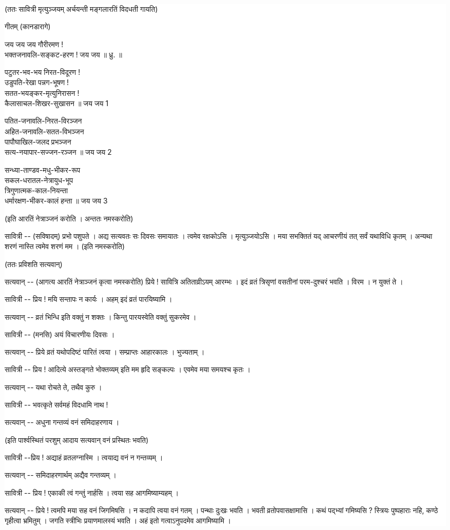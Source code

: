  (ततः सावित्री मृत्युञ्जयम् अर्चयन्ती मङ्गलारतिं विदधती गायति)

  गीतम् (कानडारागे)

 जय जय जय गौरीरमण !  
  भक्तजनावलि-सङ्कट-हरण ! जय जय ॥ ध्रु. ॥

 पटुतर-भव-भय निरत-विदूरण !  
  उडुपति-रेखा पन्नग-भूषण !  
 सतत-भयङ्कर-मृत्युनिरासन !  
  कैलासाचल-शिखर-सुखासन ॥ जय जय 1

 पतित-जनावलि-निरत-विरञ्जन  
  अहित-जनावलि-सतत-विभञ्जन  
 पापौघाखिल-जलद प्रभञ्जन  
  सत्य-नयापार-सज्जन-रञ्जन ॥ जय जय 2

 सन्ध्या-ताण्डव-मधु-भीकर-रूप  
  सकल-धरातल-नेत्रायुध-भूप  
 त्रिगुणात्मक-काल-नियन्ता  
  धर्मारक्षण-भीकर-कालं हन्ता ॥ जय जय 3

 (इति आरतिं नेत्राञ्जनं करोति । अन्ततः नमस्करोति)

सावित्री -- (सविषादम्) प्रभो पशुपते । अद्य सत्यवतः सः दिवसः समायातः । त्वमेव रक्षकोऽसि । मृत्युञ्जयोऽसि । मया सभक्तितं यद् आचरणीयं तत् सर्वं यथाविधि कृतम् । अन्यथा शरणं नास्ति त्वमेव शरणं मम । (इति नमस्करोति)

 (ततः प्रविशति सत्यवान्)

सत्यवान् -- (आगत्य आरतिं नेत्राञ्जनं कृत्वा नमस्करोति) प्रिये ! सावित्रि अतिताव्रीऽयम् आरम्भः । इदं व्रतं त्रिसृणां वसतीनां परम-दुश्चरं भवति । विरम । न युक्तं ते ।

सावित्री -- प्रिय ! मयि सन्तापः न कार्यः । अहम् इदं व्रतं पारयिष्यामि ।

सत्यवान् -- व्रतं भिन्धि इति वक्तुं न शक्तः । किन्तु पारयस्वेति वक्तुं सुकरमेव ।

सावित्री -- (मनसि) अयं विचारणीयः दिवसः ।

सत्यवान् -- प्रिये व्रतं यथोपदिष्टं पारितं त्वया । सम्प्राप्तः आहारकालः । भुज्यताम् ।

सावित्री -- प्रिय ! आदित्ये अस्तङ्गते भोक्तव्यम् इति मम हृदि सङ्कल्पः । एवमेव मया समयश्च कृतः ।

सत्यवान् -- यथा रोचते ते, तथैव कुरु ।

सावित्री -- भवत्कृते सर्वमहं विदधामि नाथ !

सत्यवान् -- अधुना गन्तव्यं वनं समिदाहरणाय ।

 (इति पार्श्वस्थितं परशुम् आदाय सत्यवान् वनं प्रस्थितः भवति)

सावित्री --प्रिय ! अद्याहं व्रतलग्नास्मि । त्वयाद्य वनं न गन्तव्यम् ।

सत्यवान् -- समिदाहरणार्थम् अद्यैव गन्तव्यम् ।  
  
सावित्री -- प्रिय ! एकाकी त्वं गन्तुं नार्हसि । त्वया सह आगमिष्याम्यहम् ।

सत्यवान् -- प्रिये ! त्वमपि मया सह वनं जिगमिषसि । न कदापि त्वया वनं गतम् । पन्थाः दुःखः भवति । भवती व्रतोपवासक्षामासि । कथं पद्भ्यां गमिष्यसि ? स्त्रियः पुष्पहाराः नहि, कण्ठे गृहीत्वा भ्रमितुम् । जगति स्त्रीभिः प्रयाणमालस्यं भवति । अहं इतो गत्वाऽनुपदमेव आगमिष्यामि ।

